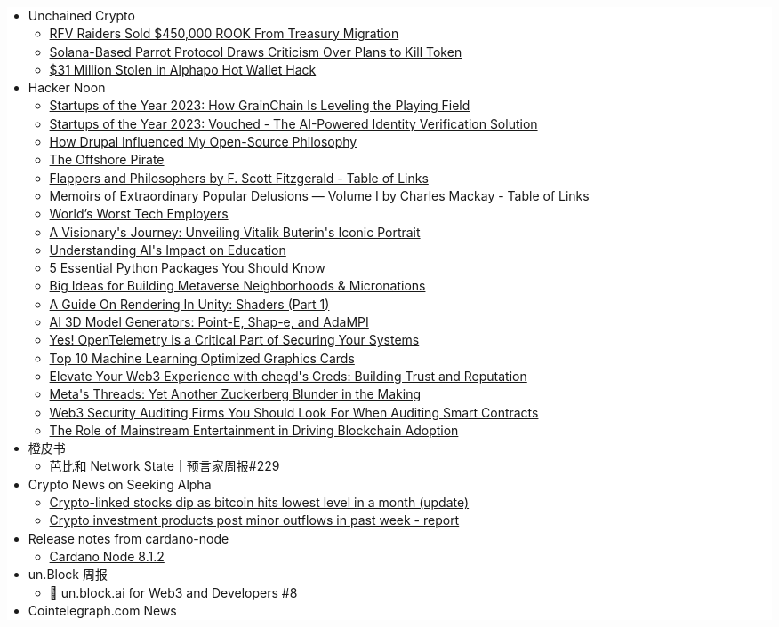 - Unchained Crypto
  - [RFV Raiders Sold $450,000 ROOK From Treasury Migration](https://unchainedcrypto.com/rfv-raiders-sold-450000-rook-from-treasury-migration/)
  - [Solana-Based Parrot Protocol Draws Criticism Over Plans to Kill Token](https://unchainedcrypto.com/solana-based-parrot-protocol-draws-criticism-over-plans-to-kill-token/)
  - [$31 Million Stolen in Alphapo Hot Wallet Hack](https://unchainedcrypto.com/31-million-stolen-in-alphapo-hot-wallet-hack/)
- Hacker Noon
  - [Startups of the Year 2023: How GrainChain Is Leveling the Playing Field](https://hackernoon.com/startups-of-the-year-2023-how-grainchain-is-leveling-the-playing-field?source=rss)
  - [Startups of the Year 2023: Vouched - The AI-Powered Identity Verification Solution](https://hackernoon.com/startups-of-the-year-2023-vouched-the-ai-powered-identity-verification-solution?source=rss)
  - [How Drupal Influenced My Open-Source Philosophy](https://hackernoon.com/how-drupal-influenced-my-open-source-philosophy?source=rss)
  - [The Offshore Pirate](https://hackernoon.com/the-offshore-pirate?source=rss)
  - [Flappers and Philosophers by F. Scott Fitzgerald - Table of Links](https://hackernoon.com/flappers-and-philosophers-by-f-scott-fitzgerald-table-of-links?source=rss)
  - [Memoirs of Extraordinary Popular Delusions — Volume I by Charles Mackay - Table of Links](https://hackernoon.com/memoirs-of-extraordinary-popular-delusions-volume-i-by-charles-mackay-table-of-links?source=rss)
  - [World’s Worst Tech Employers](https://hackernoon.com/worlds-worst-tech-employers?source=rss)
  - [A Visionary's Journey: 
Unveiling Vitalik Buterin's Iconic Portrait](https://hackernoon.com/a-visionarys-journey-unveiling-vitalik-buterins-iconic-portrait?source=rss)
  - [Understanding AI's Impact on Education](https://hackernoon.com/understanding-ais-impact-on-education?source=rss)
  - [5 Essential Python Packages You Should Know](https://hackernoon.com/5-essential-python-packages-you-should-know?source=rss)
  - [Big Ideas for Building Metaverse Neighborhoods & Micronations](https://hackernoon.com/big-ideas-for-building-metaverse-neighborhoods-and-micronations?source=rss)
  - [A Guide On Rendering In Unity: Shaders (Part 1)](https://hackernoon.com/a-guide-on-rendering-in-unity-shaders-part-1?source=rss)
  - [AI 3D Model Generators: Point-E, Shap-e, and AdaMPI](https://hackernoon.com/ai-3d-model-generators-point-e-shap-e-and-adampi?source=rss)
  - [Yes! OpenTelemetry is a Critical Part of Securing Your Systems](https://hackernoon.com/yes-opentelemetry-is-a-critical-part-of-securing-your-systems?source=rss)
  - [Top 10 Machine Learning Optimized Graphics Cards](https://hackernoon.com/top-10-machine-learning-optimized-graphics-cards?source=rss)
  - [Elevate Your Web3 Experience with cheqd's Creds: Building Trust and Reputation](https://hackernoon.com/elevate-your-web3-experience-with-cheqds-creds-building-trust-and-reputation?source=rss)
  - [Meta's Threads: Yet Another Zuckerberg Blunder in the Making](https://hackernoon.com/metas-threads-yet-another-zuckerberg-blunder-in-the-making?source=rss)
  - [Web3 Security Auditing Firms You Should Look For When Auditing Smart Contracts](https://hackernoon.com/web3-security-auditing-firms-you-should-look-for-when-auditing-smart-contracts?source=rss)
  - [The Role of Mainstream Entertainment in Driving Blockchain Adoption](https://hackernoon.com/the-role-of-mainstream-entertainment-in-driving-blockchain-adoption?source=rss)
- 橙皮书
  - [芭比和 Network State｜预言家周报#229](https://orangexyz.mirror.xyz/s9Tscd0MLdO_SiiYPFtyaeCXKJrRzjJUcxWSnK9cT_s)
- Crypto News on Seeking Alpha
  - [Crypto-linked stocks dip as bitcoin hits lowest level in a month (update)](https://seekingalpha.com/news/3990129-crypto-linked-stocks-dip-as-bitcoin-hits-lowest-level-in-a-month?utm_source=feed_news_crypto&utm_medium=referral)
  - [Crypto investment products post minor outflows in past week - report](https://seekingalpha.com/news/3990087-crypto-investment-products-post-minor-outflows-in-past-week-report?utm_source=feed_news_crypto&utm_medium=referral)
- Release notes from cardano-node
  - [Cardano Node 8.1.2](https://github.com/input-output-hk/cardano-node/releases/tag/8.1.2)
- un.Block 周报
  - [🤖 un.block.ai for Web3 and Developers #8](https://unblock256.substack.com/p/unblockai-for-web3-and-developers-37b)
- Cointelegraph.com News